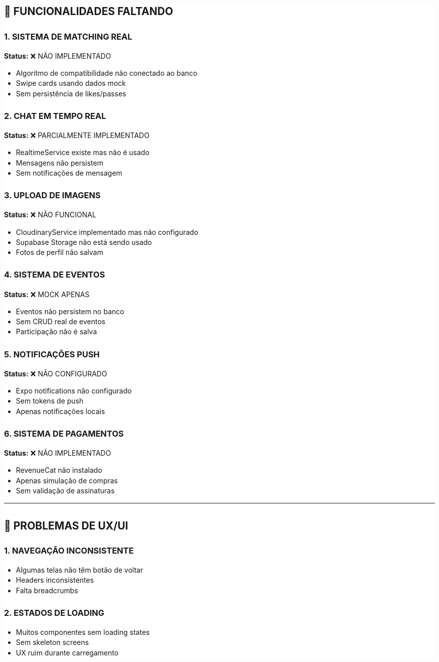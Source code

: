 
## 🔧 FUNCIONALIDADES FALTANDO

### 1. **SISTEMA DE MATCHING REAL**
**Status:** ❌ NÃO IMPLEMENTADO
- Algoritmo de compatibilidade não conectado ao banco
- Swipe cards usando dados mock
- Sem persistência de likes/passes

### 2. **CHAT EM TEMPO REAL**
**Status:** ❌ PARCIALMENTE IMPLEMENTADO
- RealtimeService existe mas não é usado
- Mensagens não persistem
- Sem notificações de mensagem

### 3. **UPLOAD DE IMAGENS**
**Status:** ❌ NÃO FUNCIONAL
- CloudinaryService implementado mas não configurado
- Supabase Storage não está sendo usado
- Fotos de perfil não salvam

### 4. **SISTEMA DE EVENTOS**
**Status:** ❌ MOCK APENAS
- Eventos não persistem no banco
- Sem CRUD real de eventos
- Participação não é salva

### 5. **NOTIFICAÇÕES PUSH**
**Status:** ❌ NÃO CONFIGURADO
- Expo notifications não configurado
- Sem tokens de push
- Apenas notificações locais

### 6. **SISTEMA DE PAGAMENTOS**
**Status:** ❌ NÃO IMPLEMENTADO
- RevenueCat não instalado
- Apenas simulação de compras
- Sem validação de assinaturas

---

## 📱 PROBLEMAS DE UX/UI

### 1. **NAVEGAÇÃO INCONSISTENTE**
- Algumas telas não têm botão de voltar
- Headers inconsistentes
- Falta breadcrumbs

### 2. **ESTADOS DE LOADING**
- Muitos componentes sem loading states
- Sem skeleton screens
- UX ruim durante carregamento
